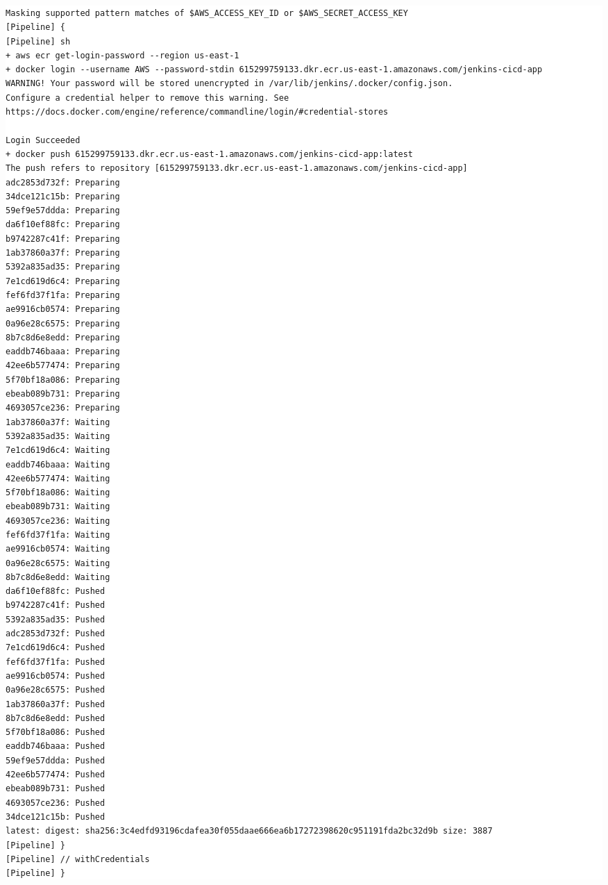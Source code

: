 ```text
Masking supported pattern matches of $AWS_ACCESS_KEY_ID or $AWS_SECRET_ACCESS_KEY
[Pipeline] {
[Pipeline] sh
+ aws ecr get-login-password --region us-east-1
+ docker login --username AWS --password-stdin 615299759133.dkr.ecr.us-east-1.amazonaws.com/jenkins-cicd-app
WARNING! Your password will be stored unencrypted in /var/lib/jenkins/.docker/config.json.
Configure a credential helper to remove this warning. See
https://docs.docker.com/engine/reference/commandline/login/#credential-stores

Login Succeeded
+ docker push 615299759133.dkr.ecr.us-east-1.amazonaws.com/jenkins-cicd-app:latest
The push refers to repository [615299759133.dkr.ecr.us-east-1.amazonaws.com/jenkins-cicd-app]
adc2853d732f: Preparing
34dce121c15b: Preparing
59ef9e57ddda: Preparing
da6f10ef88fc: Preparing
b9742287c41f: Preparing
1ab37860a37f: Preparing
5392a835ad35: Preparing
7e1cd619d6c4: Preparing
fef6fd37f1fa: Preparing
ae9916cb0574: Preparing
0a96e28c6575: Preparing
8b7c8d6e8edd: Preparing
eaddb746baaa: Preparing
42ee6b577474: Preparing
5f70bf18a086: Preparing
ebeab089b731: Preparing
4693057ce236: Preparing
1ab37860a37f: Waiting
5392a835ad35: Waiting
7e1cd619d6c4: Waiting
eaddb746baaa: Waiting
42ee6b577474: Waiting
5f70bf18a086: Waiting
ebeab089b731: Waiting
4693057ce236: Waiting
fef6fd37f1fa: Waiting
ae9916cb0574: Waiting
0a96e28c6575: Waiting
8b7c8d6e8edd: Waiting
da6f10ef88fc: Pushed
b9742287c41f: Pushed
5392a835ad35: Pushed
adc2853d732f: Pushed
7e1cd619d6c4: Pushed
fef6fd37f1fa: Pushed
ae9916cb0574: Pushed
0a96e28c6575: Pushed
1ab37860a37f: Pushed
8b7c8d6e8edd: Pushed
5f70bf18a086: Pushed
eaddb746baaa: Pushed
59ef9e57ddda: Pushed
42ee6b577474: Pushed
ebeab089b731: Pushed
4693057ce236: Pushed
34dce121c15b: Pushed
latest: digest: sha256:3c4edfd93196cdafea30f055daae666ea6b17272398620c951191fda2bc32d9b size: 3887
[Pipeline] }
[Pipeline] // withCredentials
[Pipeline] }
```